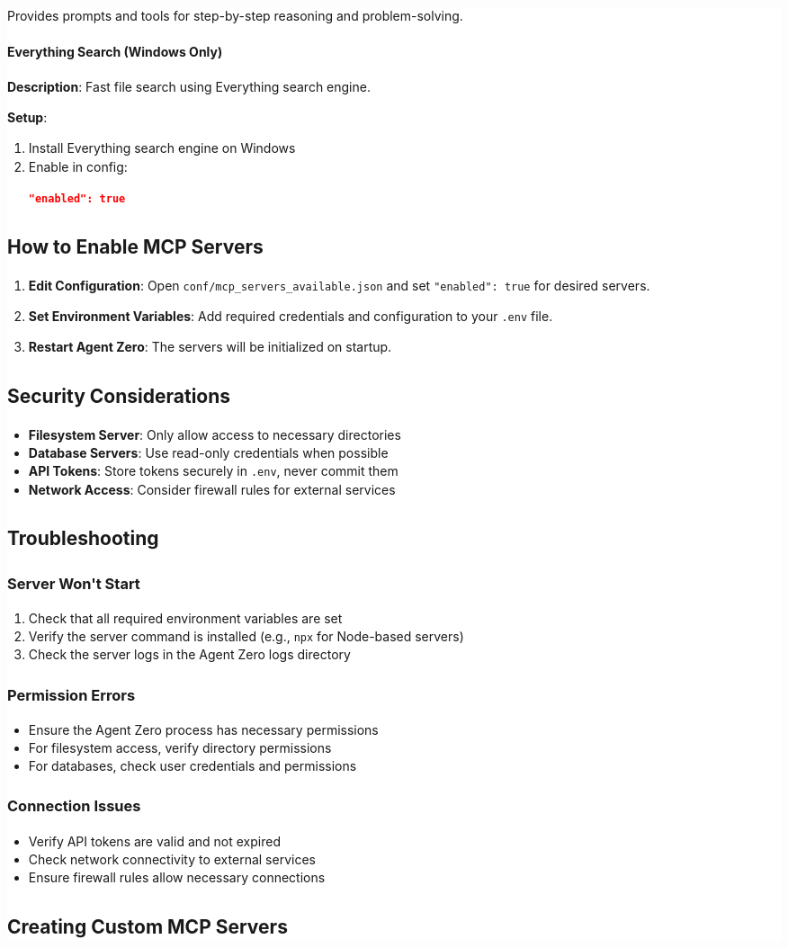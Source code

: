Provides prompts and tools for step-by-step reasoning and problem-solving.

#### Everything Search (Windows Only)
**Description**: Fast file search using Everything search engine.

**Setup**:
1. Install Everything search engine on Windows
2. Enable in config:
   ```json
   "enabled": true
   ```

## How to Enable MCP Servers

1. **Edit Configuration**:
   Open `conf/mcp_servers_available.json` and set `"enabled": true` for desired servers.

2. **Set Environment Variables**:
   Add required credentials and configuration to your `.env` file.

3. **Restart Agent Zero**:
   The servers will be initialized on startup.

## Security Considerations

- **Filesystem Server**: Only allow access to necessary directories
- **Database Servers**: Use read-only credentials when possible
- **API Tokens**: Store tokens securely in `.env`, never commit them
- **Network Access**: Consider firewall rules for external services

## Troubleshooting

### Server Won't Start

1. Check that all required environment variables are set
2. Verify the server command is installed (e.g., `npx` for Node-based servers)
3. Check the server logs in the Agent Zero logs directory

### Permission Errors

- Ensure the Agent Zero process has necessary permissions
- For filesystem access, verify directory permissions
- For databases, check user credentials and permissions

### Connection Issues

- Verify API tokens are valid and not expired
- Check network connectivity to external services
- Ensure firewall rules allow necessary connections

## Creating Custom MCP Servers
